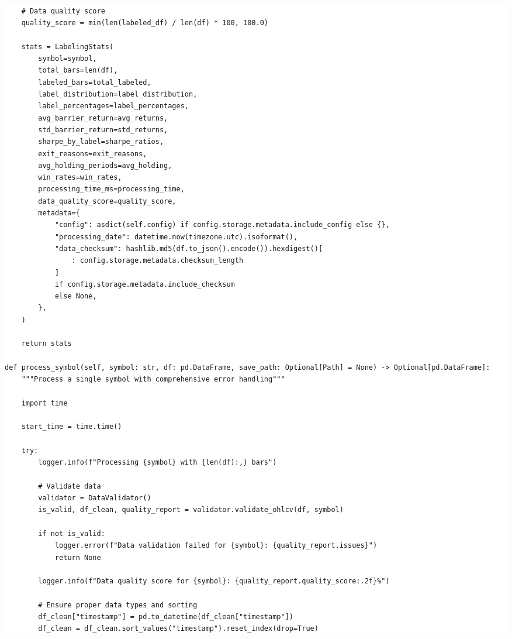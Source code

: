         # Data quality score
        quality_score = min(len(labeled_df) / len(df) * 100, 100.0)

        stats = LabelingStats(
            symbol=symbol,
            total_bars=len(df),
            labeled_bars=total_labeled,
            label_distribution=label_distribution,
            label_percentages=label_percentages,
            avg_barrier_return=avg_returns,
            std_barrier_return=std_returns,
            sharpe_by_label=sharpe_ratios,
            exit_reasons=exit_reasons,
            avg_holding_periods=avg_holding,
            win_rates=win_rates,
            processing_time_ms=processing_time,
            data_quality_score=quality_score,
            metadata={
                "config": asdict(self.config) if config.storage.metadata.include_config else {},
                "processing_date": datetime.now(timezone.utc).isoformat(),
                "data_checksum": hashlib.md5(df.to_json().encode()).hexdigest()[
                    : config.storage.metadata.checksum_length
                ]
                if config.storage.metadata.include_checksum
                else None,
            },
        )

        return stats

    def process_symbol(self, symbol: str, df: pd.DataFrame, save_path: Optional[Path] = None) -> Optional[pd.DataFrame]:
        """Process a single symbol with comprehensive error handling"""

        import time

        start_time = time.time()

        try:
            logger.info(f"Processing {symbol} with {len(df):,} bars")

            # Validate data
            validator = DataValidator()
            is_valid, df_clean, quality_report = validator.validate_ohlcv(df, symbol)

            if not is_valid:
                logger.error(f"Data validation failed for {symbol}: {quality_report.issues}")
                return None

            logger.info(f"Data quality score for {symbol}: {quality_report.quality_score:.2f}%")

            # Ensure proper data types and sorting
            df_clean["timestamp"] = pd.to_datetime(df_clean["timestamp"])
            df_clean = df_clean.sort_values("timestamp").reset_index(drop=True)
